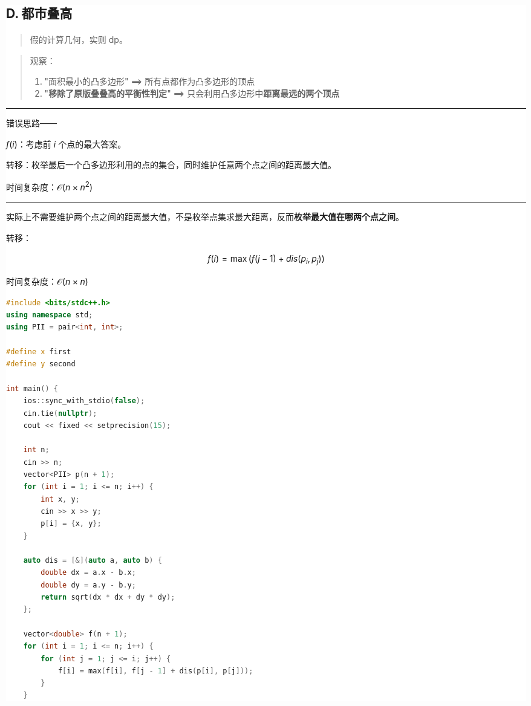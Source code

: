 
## D. 都市叠高

> 假的计算几何，实则 dp。



> 观察：
>
> 1. "面积最小的凸多边形" $\implies$ 所有点都作为凸多边形的顶点
> 2. "**移除了原版叠叠高的平衡性判定**" $\implies$ 只会利用凸多边形中**距离最远的两个顶点**


---

错误思路——

$f(i)$：考虑前 $i$ 个点的最大答案。

转移：枚举最后一个凸多边形利用的点的集合，同时维护任意两个点之间的距离最大值。

时间复杂度：$\mathcal O(n \times n^2)$

---

实际上不需要维护两个点之间的距离最大值，不是枚举点集求最大距离，反而**枚举最大值在哪两个点之间**。

转移：

$$
f(i) = \max(f(j - 1) + dis(p_i, p_j))
$$

时间复杂度：$\mathcal O(n \times n)$ 


```cpp
#include <bits/stdc++.h>
using namespace std;
using PII = pair<int, int>;

#define x first
#define y second

int main() {
    ios::sync_with_stdio(false);
    cin.tie(nullptr);
    cout << fixed << setprecision(15);

    int n;
    cin >> n;
    vector<PII> p(n + 1);
    for (int i = 1; i <= n; i++) {
        int x, y;
        cin >> x >> y;
        p[i] = {x, y};
    }

    auto dis = [&](auto a, auto b) {
        double dx = a.x - b.x;
        double dy = a.y - b.y;
        return sqrt(dx * dx + dy * dy);
    };

    vector<double> f(n + 1);
    for (int i = 1; i <= n; i++) {
        for (int j = 1; j <= i; j++) {
            f[i] = max(f[i], f[j - 1] + dis(p[i], p[j]));
        }
    }
```
